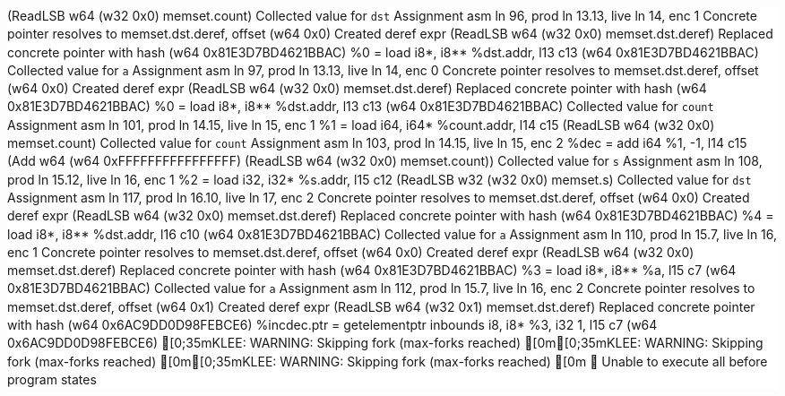   (ReadLSB w64 (w32 0x0) memset.count)
Collected value for `dst`
  Assignment asm ln 96, prod ln 13.13, live ln 14, enc 1
  Concrete pointer resolves to memset.dst.deref, offset (w64 0x0)
  Created deref expr (ReadLSB w64 (w32 0x0) memset.dst.deref)
  Replaced concrete pointer with hash (w64 0x81E3D7BD4621BBAC)
  %0 = load i8*, i8** %dst.addr, l13 c13
  (w64 0x81E3D7BD4621BBAC)
Collected value for `a`
  Assignment asm ln 97, prod ln 13.13, live ln 14, enc 0
  Concrete pointer resolves to memset.dst.deref, offset (w64 0x0)
  Created deref expr (ReadLSB w64 (w32 0x0) memset.dst.deref)
  Replaced concrete pointer with hash (w64 0x81E3D7BD4621BBAC)
  %0 = load i8*, i8** %dst.addr, l13 c13
  (w64 0x81E3D7BD4621BBAC)
Collected value for `count`
  Assignment asm ln 101, prod ln 14.15, live ln 15, enc 1
  %1 = load i64, i64* %count.addr, l14 c15
  (ReadLSB w64 (w32 0x0) memset.count)
Collected value for `count`
  Assignment asm ln 103, prod ln 14.15, live ln 15, enc 2
  %dec = add i64 %1, -1, l14 c15
  (Add w64 (w64 0xFFFFFFFFFFFFFFFF)
          (ReadLSB w64 (w32 0x0) memset.count))
Collected value for `s`
  Assignment asm ln 108, prod ln 15.12, live ln 16, enc 1
  %2 = load i32, i32* %s.addr, l15 c12
  (ReadLSB w32 (w32 0x0) memset.s)
Collected value for `dst`
  Assignment asm ln 117, prod ln 16.10, live ln 17, enc 2
  Concrete pointer resolves to memset.dst.deref, offset (w64 0x0)
  Created deref expr (ReadLSB w64 (w32 0x0) memset.dst.deref)
  Replaced concrete pointer with hash (w64 0x81E3D7BD4621BBAC)
  %4 = load i8*, i8** %dst.addr, l16 c10
  (w64 0x81E3D7BD4621BBAC)
Collected value for `a`
  Assignment asm ln 110, prod ln 15.7, live ln 16, enc 1
  Concrete pointer resolves to memset.dst.deref, offset (w64 0x0)
  Created deref expr (ReadLSB w64 (w32 0x0) memset.dst.deref)
  Replaced concrete pointer with hash (w64 0x81E3D7BD4621BBAC)
  %3 = load i8*, i8** %a, l15 c7
  (w64 0x81E3D7BD4621BBAC)
Collected value for `a`
  Assignment asm ln 112, prod ln 15.7, live ln 16, enc 2
  Concrete pointer resolves to memset.dst.deref, offset (w64 0x1)
  Created deref expr (ReadLSB w64 (w32 0x1) memset.dst.deref)
  Replaced concrete pointer with hash (w64 0x6AC9DD0D98FEBCE6)
  %incdec.ptr = getelementptr inbounds i8, i8* %3, i32 1, l15 c7
  (w64 0x6AC9DD0D98FEBCE6)
[0;35mKLEE: WARNING: Skipping fork (max-forks reached)
[0m[0;35mKLEE: WARNING: Skipping fork (max-forks reached)
[0m[0;35mKLEE: WARNING: Skipping fork (max-forks reached)
[0m
🔔 Unable to execute all before program states
